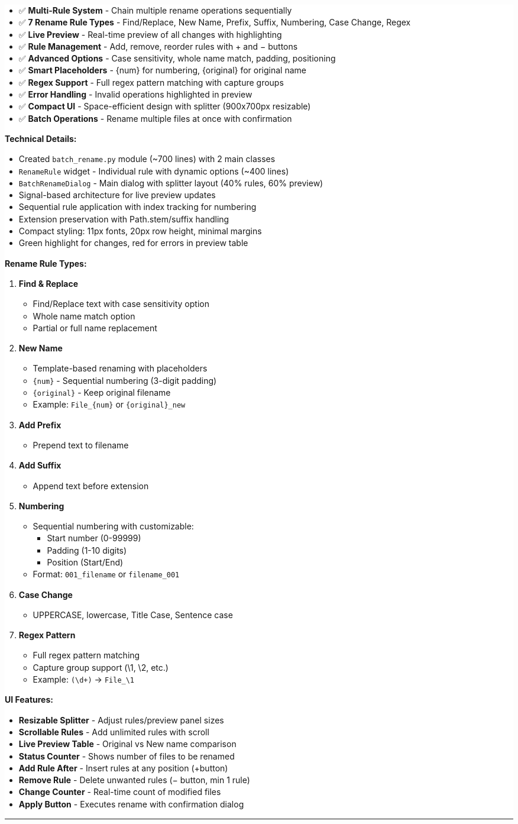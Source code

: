- ✅ **Multi-Rule System** - Chain multiple rename operations sequentially
- ✅ **7 Rename Rule Types** - Find/Replace, New Name, Prefix, Suffix, Numbering, Case Change, Regex
- ✅ **Live Preview** - Real-time preview of all changes with highlighting
- ✅ **Rule Management** - Add, remove, reorder rules with + and − buttons
- ✅ **Advanced Options** - Case sensitivity, whole name match, padding, positioning
- ✅ **Smart Placeholders** - {num} for numbering, {original} for original name
- ✅ **Regex Support** - Full regex pattern matching with capture groups
- ✅ **Error Handling** - Invalid operations highlighted in preview
- ✅ **Compact UI** - Space-efficient design with splitter (900x700px resizable)
- ✅ **Batch Operations** - Rename multiple files at once with confirmation

**Technical Details:**
- Created `batch_rename.py` module (~700 lines) with 2 main classes
- `RenameRule` widget - Individual rule with dynamic options (~400 lines)
- `BatchRenameDialog` - Main dialog with splitter layout (40% rules, 60% preview)
- Signal-based architecture for live preview updates
- Sequential rule application with index tracking for numbering
- Extension preservation with Path.stem/suffix handling
- Compact styling: 11px fonts, 20px row height, minimal margins
- Green highlight for changes, red for errors in preview table

**Rename Rule Types:**

1. **Find & Replace**
   - Find/Replace text with case sensitivity option
   - Whole name match option
   - Partial or full name replacement

2. **New Name**
   - Template-based renaming with placeholders
   - `{num}` - Sequential numbering (3-digit padding)
   - `{original}` - Keep original filename
   - Example: `File_{num}` or `{original}_new`

3. **Add Prefix**
   - Prepend text to filename

4. **Add Suffix**
   - Append text before extension

5. **Numbering**
   - Sequential numbering with customizable:
     - Start number (0-99999)
     - Padding (1-10 digits)
     - Position (Start/End)
   - Format: `001_filename` or `filename_001`

6. **Case Change**
   - UPPERCASE, lowercase, Title Case, Sentence case

7. **Regex Pattern**
   - Full regex pattern matching
   - Capture group support (\\1, \\2, etc.)
   - Example: `(\d+)` → `File_\1`

**UI Features:**
- **Resizable Splitter** - Adjust rules/preview panel sizes
- **Scrollable Rules** - Add unlimited rules with scroll
- **Live Preview Table** - Original vs New name comparison
- **Status Counter** - Shows number of files to be renamed
- **Add Rule After** - Insert rules at any position (+button)
- **Remove Rule** - Delete unwanted rules (− button, min 1 rule)
- **Change Counter** - Real-time count of modified files
- **Apply Button** - Executes rename with confirmation dialog

---